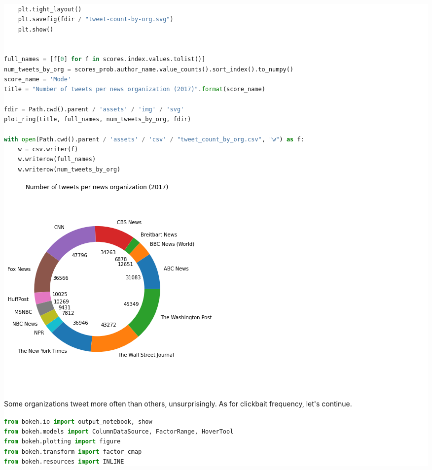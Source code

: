 ```python
    plt.tight_layout()
    plt.savefig(fdir / "tweet-count-by-org.svg")
    plt.show()

    
full_names = [f[0] for f in scores.index.values.tolist()]
num_tweets_by_org = scores_prob.author_name.value_counts().sort_index().to_numpy()
score_name = 'Mode'
title = "Number of tweets per news organization (2017)".format(score_name)

fdir = Path.cwd().parent / 'assets' / 'img' / 'svg'
plot_ring(title, full_names, num_tweets_by_org, fdir)

with open(Path.cwd().parent / 'assets' / 'csv' / "tweet_count_by_org.csv", "w") as f:
    w = csv.writer(f)
    w.writerow(full_names)
    w.writerow(num_tweets_by_org)
```


    
![png](output_44_0.png)
    


Some organizations tweet more often than others, unsurprisingly. As for clickbait frequency, let's continue.


```python
from bokeh.io import output_notebook, show
from bokeh.models import ColumnDataSource, FactorRange, HoverTool
from bokeh.plotting import figure
from bokeh.transform import factor_cmap
from bokeh.resources import INLINE
```
